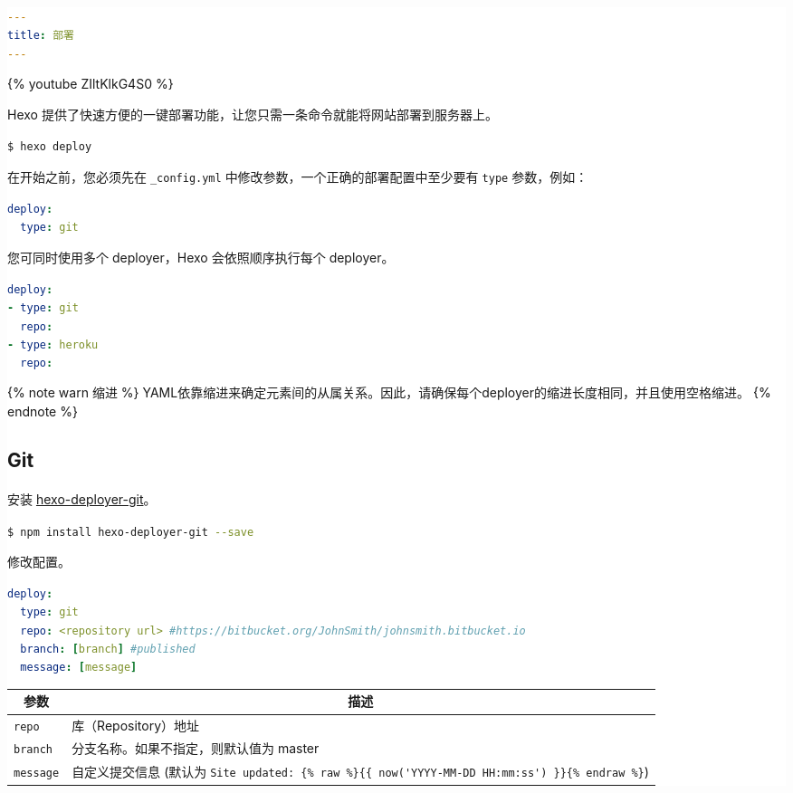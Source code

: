 ```yaml
---
title: 部署
---
```


{% youtube ZIltKlkG4S0 %}

Hexo 提供了快速方便的一键部署功能，让您只需一条命令就能将网站部署到服务器上。

``` bash
$ hexo deploy
```

在开始之前，您必须先在 `_config.yml` 中修改参数，一个正确的部署配置中至少要有 `type` 参数，例如：

``` yaml
deploy:
  type: git
```

您可同时使用多个 deployer，Hexo 会依照顺序执行每个 deployer。

``` yaml
deploy:
- type: git
  repo:
- type: heroku
  repo:
```

{% note warn 缩进 %}
YAML依靠缩进来确定元素间的从属关系。因此，请确保每个deployer的缩进长度相同，并且使用空格缩进。
{% endnote %}

## Git

安装 [hexo-deployer-git]。

``` bash
$ npm install hexo-deployer-git --save
```

修改配置。

``` yaml
deploy:
  type: git
  repo: <repository url> #https://bitbucket.org/JohnSmith/johnsmith.bitbucket.io
  branch: [branch] #published
  message: [message]
```

参数 | 描述
--- | ---
`repo` | 库（Repository）地址
`branch` | 分支名称。如果不指定，则默认值为 master
`message` | 自定义提交信息 (默认为 `Site updated: {% raw %}{{ now('YYYY-MM-DD HH:mm:ss') }}{% endraw %}`)


[hexo-deployer-git]: https://github.com/hexojs/hexo-deployer-git
[hexo-deployer-heroku]: https://github.com/hexojs/hexo-deployer-heroku
[hexo-deployer-rsync]: https://github.com/hexojs/hexo-deployer-rsync
[hexo-deployer-openshift]: https://github.com/hexojs/hexo-deployer-openshift
[hexo-deployer-ftpsync]: https://github.com/hexojs/hexo-deployer-ftpsync
[hexo-deployer-sftp]: https://github.com/lucascaro/hexo-deployer-sftp